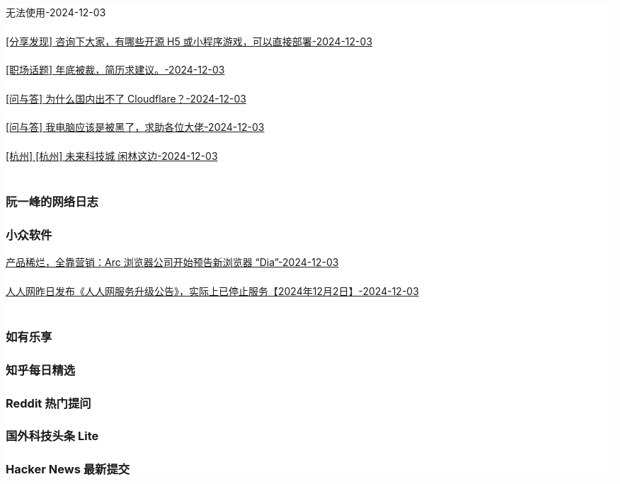 无法使用-2024-12-03</a><br/><br/><a target=_blank rel=nofollow href="https://www.v2ex.com/t/1094757#reply0" >[分享发现] 咨询下大家，有哪些开源 H5 或小程序游戏，可以直接部署-2024-12-03</a><br/><br/><a target=_blank rel=nofollow href="https://www.v2ex.com/t/1094756#reply5" >[职场话题] 年底被裁，简历求建议。-2024-12-03</a><br/><br/><a target=_blank rel=nofollow href="https://www.v2ex.com/t/1094754#reply45" >[问与答] 为什么国内出不了 Cloudflare？-2024-12-03</a><br/><br/><a target=_blank rel=nofollow href="https://www.v2ex.com/t/1094753#reply5" >[问与答] 我电脑应该是被黑了，求助各位大佬-2024-12-03</a><br/><br/><a target=_blank rel=nofollow href="https://www.v2ex.com/t/1094752#reply0" >[杭州] [杭州] 未来科技城 闲林这边-2024-12-03</a><br/><br/>





###  阮一峰的网络日志







###  小众软件

<a target=_blank rel=nofollow href="https://www.appinn.com/come-build-dia/" >产品稀烂，全靠营销：Arc 浏览器公司开始预告新浏览器 “Dia”-2024-12-03</a><br/><br/><a target=_blank rel=nofollow href="https://www.appinn.com/renren-goodbye/" >人人网昨日发布《人人网服务升级公告》，实际上已停止服务【2024年12月2日】-2024-12-03</a><br/><br/>





###  如有乐享







###  知乎每日精选







###  Reddit 热门提问







###  国外科技头条 Lite







###  Hacker News 最新提交
